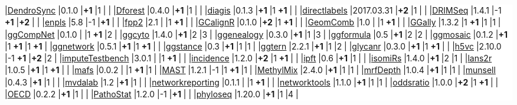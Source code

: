 |[DendroSync](problems.md#dendrosync)             |0.1.0      |__+1__    |1        |         |
|[Dforest](problems.md#dforest)                   |0.4.0      |__+1__    |1        |         |
|[diagis](problems.md#diagis)                     |0.1.3      |__+1__    |1 __+1__ |         |
|[directlabels](problems.md#directlabels)         |2017.03.31 |__+2__    |1        |         |
|[DRIMSeq](problems.md#drimseq)                   |1.4.1      |-1 __+1__ |__+2__   |         |
|[enpls](problems.md#enpls)                       |5.8        |-1        |__+1__   |         |
|[fpp2](problems.md#fpp2)                         |2.1        |          |1 __+1__ |         |
|[GCalignR](problems.md#gcalignr)                 |0.1.0      |__+2__    |1 __+1__ |         |
|[GeomComb](problems.md#geomcomb)                 |1.0        |          |1 __+1__ |         |
|[GGally](problems.md#ggally)                     |1.3.2      |1 __+1__  |1        |1        |
|[ggCompNet](problems.md#ggcompnet)               |0.1.0      |          |1 __+1__ |2        |
|[ggcyto](problems.md#ggcyto)                     |1.4.0      |__+1__    |2        |3        |
|[ggenealogy](problems.md#ggenealogy)             |0.3.0      |__+1__    |1        |3        |
|[ggformula](problems.md#ggformula)               |0.5        |__+1__    |2        |2        |
|[ggmosaic](problems.md#ggmosaic)                 |0.1.2      |__+1__    |1 __+1__ |1 __+1__ |
|[ggnetwork](problems.md#ggnetwork)               |0.5.1      |__+1__    |1 __+1__ |         |
|[ggstance](problems.md#ggstance)                 |0.3        |__+1__    |1        |1        |
|[ggtern](problems.md#ggtern)                     |2.2.1      |__+1__    |1        |2        |
|[glycanr](problems.md#glycanr)                   |0.3.0      |__+1__    |1 __+1__ |         |
|[h5vc](problems.md#h5vc)                         |2.10.0     |-1 __+1__ |__+2__   |2        |
|[imputeTestbench](problems.md#imputetestbench)   |3.0.1      |          |1 __+1__ |         |
|[incidence](problems.md#incidence)               |1.2.0      |__+2__    |1 __+1__ |         |
|[ipft](problems.md#ipft)                         |0.6        |__+1__    |1        |         |
|[isomiRs](problems.md#isomirs)                   |1.4.0      |__+1__    |2        |1        |
|[lans2r](problems.md#lans2r)                     |1.0.5      |__+1__    |1 __+1__ |         |
|[mafs](problems.md#mafs)                         |0.0.2      |          |1 __+1__ |1        |
|[MAST](problems.md#mast)                         |1.2.1      |-1        |1 __+1__ |1        |
|[MethylMix](problems.md#methylmix)               |2.4.0      |__+1__    |1        |1        |
|[mrfDepth](problems.md#mrfdepth)                 |1.0.4      |__+1__    |1        |1        |
|[munsell](problems.md#munsell)                   |0.4.3      |__+1__    |1        |         |
|[mvdalab](problems.md#mvdalab)                   |1.2        |__+1__    |1        |         |
|[networkreporting](problems.md#networkreporting) |0.1.1      |          |1 __+1__ |         |
|[networktools](problems.md#networktools)         |1.1.0      |__+1__    |1        |1        |
|[oddsratio](problems.md#oddsratio)               |1.0.0      |__+2__    |1 __+1__ |         |
|[OECD](problems.md#oecd)                         |0.2.2      |__+1__    |1        |         |
|[PathoStat](problems.md#pathostat)               |1.2.0      |-1        |__+1__   |         |
|[phyloseq](problems.md#phyloseq)                 |1.20.0     |__+1__    |1        |4        |